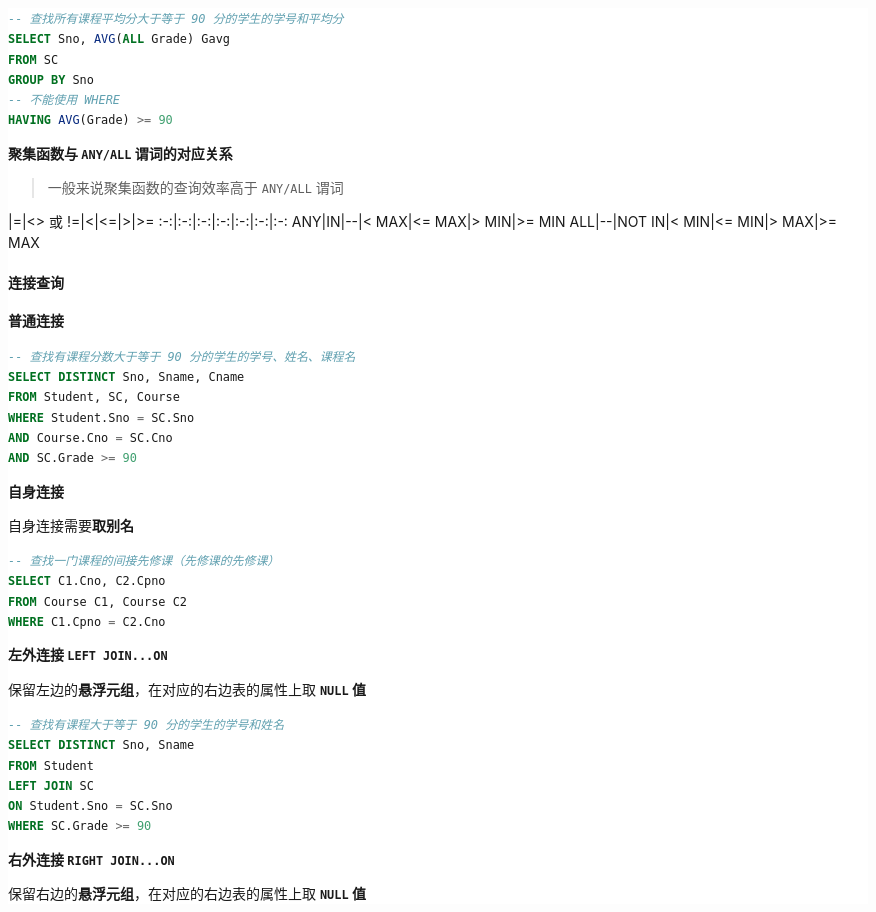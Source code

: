 ```sql
-- 查找所有课程平均分大于等于 90 分的学生的学号和平均分
SELECT Sno, AVG(ALL Grade) Gavg
FROM SC
GROUP BY Sno
-- 不能使用 WHERE
HAVING AVG(Grade) >= 90
```

**聚集函数与 `ANY/ALL` 谓词的对应关系**

> 一般来说聚集函数的查询效率高于 `ANY/ALL` 谓词

 |=|<> 或 !=|<|<=|>|>=
:-:|:-:|:-:|:-:|:-:|:-:|:-:
ANY|IN|--|< MAX|<= MAX|\> MIN|\>= MIN
ALL|--|NOT IN|< MIN|<= MIN|\> MAX|\>= MAX

#### 连接查询

**普通连接**

```sql
-- 查找有课程分数大于等于 90 分的学生的学号、姓名、课程名
SELECT DISTINCT Sno, Sname, Cname
FROM Student, SC, Course
WHERE Student.Sno = SC.Sno
AND Course.Cno = SC.Cno
AND SC.Grade >= 90
```

**自身连接**

自身连接需要**取别名**

```sql
-- 查找一门课程的间接先修课（先修课的先修课）
SELECT C1.Cno, C2.Cpno
FROM Course C1, Course C2
WHERE C1.Cpno = C2.Cno
```

**左外连接 `LEFT JOIN...ON`**

保留左边的**悬浮元组**，在对应的右边表的属性上取 **`NULL` 值**

```sql
-- 查找有课程大于等于 90 分的学生的学号和姓名
SELECT DISTINCT Sno, Sname
FROM Student
LEFT JOIN SC
ON Student.Sno = SC.Sno
WHERE SC.Grade >= 90
```

**右外连接 `RIGHT JOIN...ON`**

保留右边的**悬浮元组**，在对应的右边表的属性上取 **`NULL` 值**

